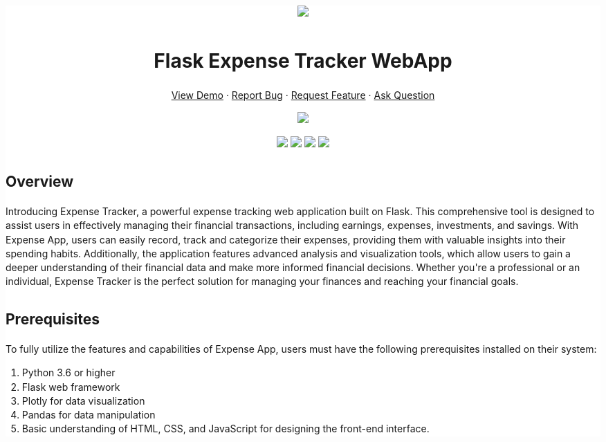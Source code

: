 <p align="center">
    <img src="https://user-images.githubusercontent.com/40932902/211549885-ce3b5578-bbfa-401a-8d78-944d91d588b1.png">
    <h1 align="center">Flask Expense Tracker WebApp</h1>
 
</p>

<p align="center">
    <a href="https://expensestrackerapp-ysma7ol4bq-em.a.run.app/">View Demo</a>
    ·
    <a href="https://github.com/santos-k/Flask_Expense_App/issues/new/choose">Report Bug</a>
    ·
    <a href="https://github.com/anuraghazra/Flask_Expense_App/issues/new/choose">Request Feature</a>
    ·
    <a href="https://github.com/anuraghazra/Flask_Expense_App/discussions">Ask Question</a>
  </p>

<p align="center">
  <a href="https://www.python.org/downloads/release/python-310/"><img src="http://ForTheBadge.com/images/badges/made-with-python.svg"></a>
</p>

<p align="center">
    <img src="https://img.shields.io/badge/Flask-2.2-blue">
    <img src="https://img.shields.io/badge/Plotly-5.11-blue">
    <img src="https://img.shields.io/github/repo-size/santos-k/Flask_Expense_App?logo=github">
    <img src="https://img.shields.io/bower/l/flask">
</p>

## Overview
Introducing Expense Tracker, a powerful expense tracking web application built on Flask. This comprehensive tool is designed
to assist users in effectively managing their financial transactions, including earnings, expenses, investments, and savings.
With Expense App, users can easily record, track and categorize their expenses, providing them with valuable insights into their spending habits. 
Additionally, the application features advanced analysis and visualization tools, which allow users to gain a deeper understanding of 
their financial data and make more informed financial decisions. 
Whether you're a professional or an individual, Expense Tracker is the perfect solution for managing your finances 
and reaching your financial goals.

## Prerequisites
To fully utilize the features and capabilities of Expense App, users must have the following prerequisites installed on their system:

1. Python 3.6 or higher
2. Flask web framework
3. Plotly for data visualization
4. Pandas for data manipulation
5. Basic understanding of HTML, CSS, and JavaScript for designing the front-end interface.
